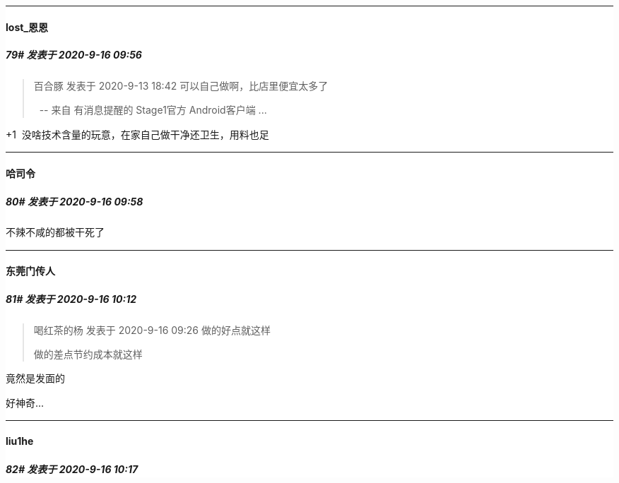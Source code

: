 




*****

####  lost_恩恩  
##### 79#       发表于 2020-9-16 09:56



<blockquote>百合豚 发表于 2020-9-13 18:42
可以自己做啊，比店里便宜太多了


  -- 来自 有消息提醒的 Stage1官方 Android客户端 ...</blockquote>
+1  没啥技术含量的玩意，在家自己做干净还卫生，用料也足







*****

####  哈司令  
##### 80#       发表于 2020-9-16 09:58




不辣不咸的都被干死了







*****

####  东莞门传人  
##### 81#       发表于 2020-9-16 10:12



<blockquote>喝红茶的杨 发表于 2020-9-16 09:26
做的好点就这样


做的差点节约成本就这样</blockquote>
竟然是发面的

好神奇...







*****

####  liu1he  
##### 82#       发表于 2020-9-16 10:17
